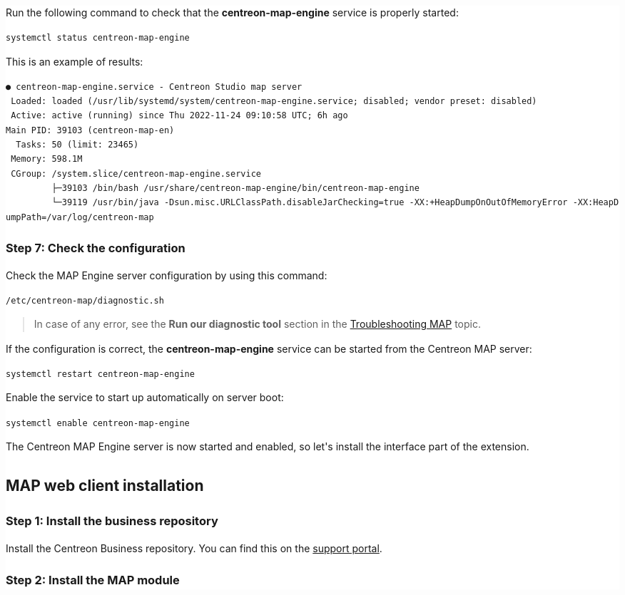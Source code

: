 Run the following command to check that the **centreon-map-engine** service is properly started:
  
  ```shell
  systemctl status centreon-map-engine
  ```

  This is an example of results:

  ```shell
  ● centreon-map-engine.service - Centreon Studio map server
   Loaded: loaded (/usr/lib/systemd/system/centreon-map-engine.service; disabled; vendor preset: disabled)
   Active: active (running) since Thu 2022-11-24 09:10:58 UTC; 6h ago
 Main PID: 39103 (centreon-map-en)
    Tasks: 50 (limit: 23465)
   Memory: 598.1M
   CGroup: /system.slice/centreon-map-engine.service
           ├─39103 /bin/bash /usr/share/centreon-map-engine/bin/centreon-map-engine
           └─39119 /usr/bin/java -Dsun.misc.URLClassPath.disableJarChecking=true -XX:+HeapDumpOnOutOfMemoryError -XX:HeapDumpPath=/var/log/centreon-map
  ```

### Step 7: Check the configuration

Check the MAP Engine server configuration by using this command:

```shell
/etc/centreon-map/diagnostic.sh
```

> In case of any error, see the **Run our diagnostic tool** section in the [Troubleshooting MAP](map-web-troubleshooting.md#run-our-diagnostic-tool) topic.

If the configuration is correct, the **centreon-map-engine** service can be
started from the Centreon MAP server:

```shell
systemctl restart centreon-map-engine
```

Enable the service to start up automatically on server boot:

```shell
systemctl enable centreon-map-engine
```

The Centreon MAP Engine server is now started and enabled, so let's install
the interface part of the extension.

## MAP web client installation

### Step 1: Install the business repository

Install the Centreon Business repository. You can find this on the
[support portal](https://support.centreon.com/hc/en-us/categories/10341239833105-Repositories).

### Step 2: Install the MAP module

